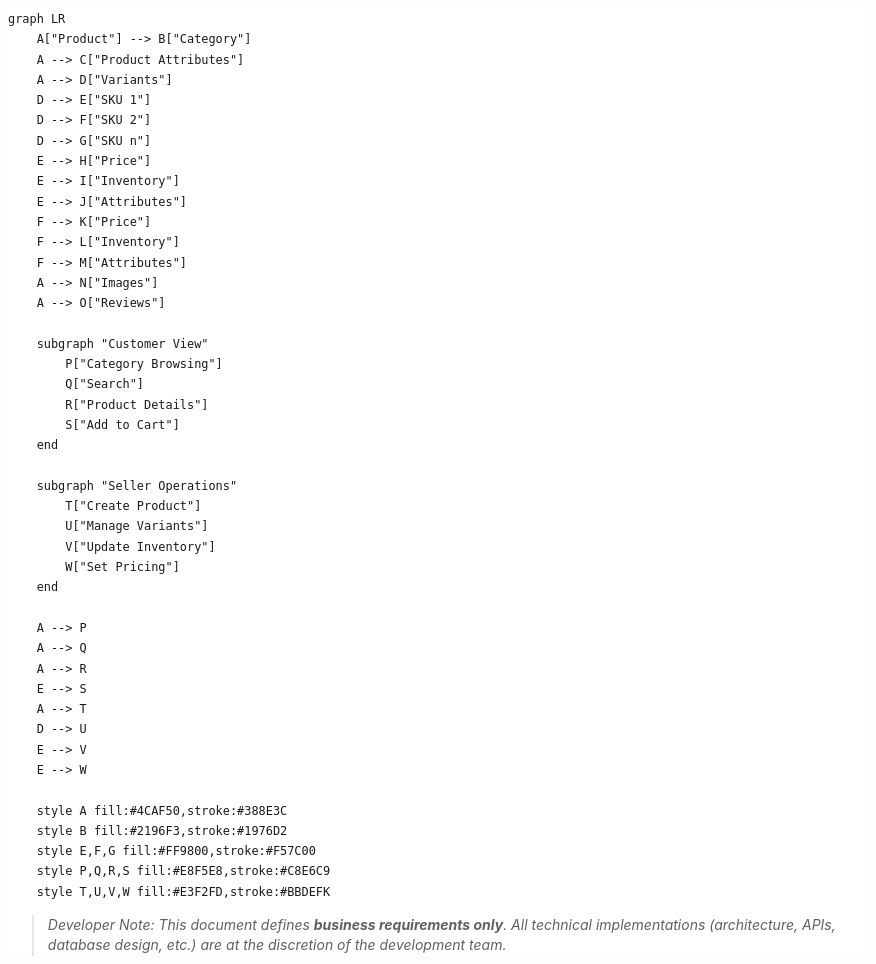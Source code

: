```mermaid
graph LR
    A["Product"] --> B["Category"]
    A --> C["Product Attributes"]
    A --> D["Variants"]
    D --> E["SKU 1"]
    D --> F["SKU 2"]
    D --> G["SKU n"]
    E --> H["Price"]
    E --> I["Inventory"]
    E --> J["Attributes"]
    F --> K["Price"]
    F --> L["Inventory"]
    F --> M["Attributes"]
    A --> N["Images"]
    A --> O["Reviews"]
    
    subgraph "Customer View"
        P["Category Browsing"]
        Q["Search"]
        R["Product Details"]
        S["Add to Cart"]
    end
    
    subgraph "Seller Operations"
        T["Create Product"]
        U["Manage Variants"]
        V["Update Inventory"]
        W["Set Pricing"]
    end
    
    A --> P
    A --> Q
    A --> R
    E --> S
    A --> T
    D --> U
    E --> V
    E --> W
    
    style A fill:#4CAF50,stroke:#388E3C
    style B fill:#2196F3,stroke:#1976D2
    style E,F,G fill:#FF9800,stroke:#F57C00
    style P,Q,R,S fill:#E8F5E8,stroke:#C8E6C9
    style T,U,V,W fill:#E3F2FD,stroke:#BBDEFK
```

> *Developer Note: This document defines **business requirements only**. All technical implementations (architecture, APIs, database design, etc.) are at the discretion of the development team.*